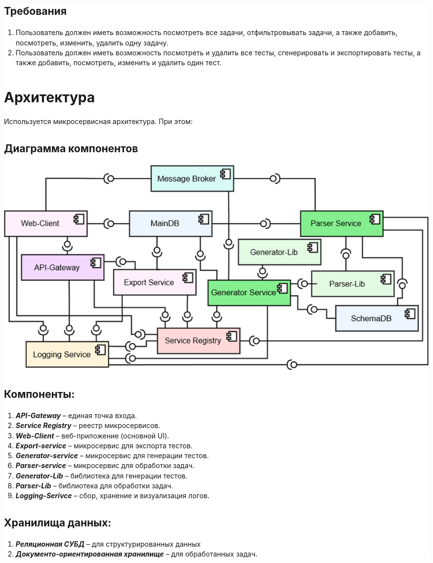 ## Требования
1. Пользователь должен иметь возможность посмотреть все задачи, отфильтровывать задачи,
а также добавить, посмотреть, изменить, удалить одну задачу.
2. Пользователь должен иметь возможность посмотреть и удалить все тесты, сгенерировать и экспортировать тесты, а также
добавить, посмотреть, изменить и удалить один тест.

# Архитектура
Используется микросервисная архитектура. При этом: 
## Диаграмма компонентов
![components](/assets/componentDiagram.png)

## Компоненты:
1. ***API-Gateway*** – единая точка входа.
2. ***Service Registry*** – реестр микросервисов.
3. ***Web-Client*** – веб-приложение (основной UI).
4. ***Export-service*** – микросервис для экспорта тестов.
5. ***Generator-service*** – микросервис для генерации тестов.
6. ***Parser-service*** – микросервис для обработки задач.
7. ***Generator-Lib*** – библиотека для генерации тестов.
8. ***Parser-Lib*** – библиотека для обработки задач.
9. ***Logging-Serivce*** – сбор, хранение и визуализация логов.

## Хранилища данных:
1. ***Реляционная СУБД*** – для структурированных данных
2. ***Документо-ориентированная хранилище*** – для обработанных задач.
